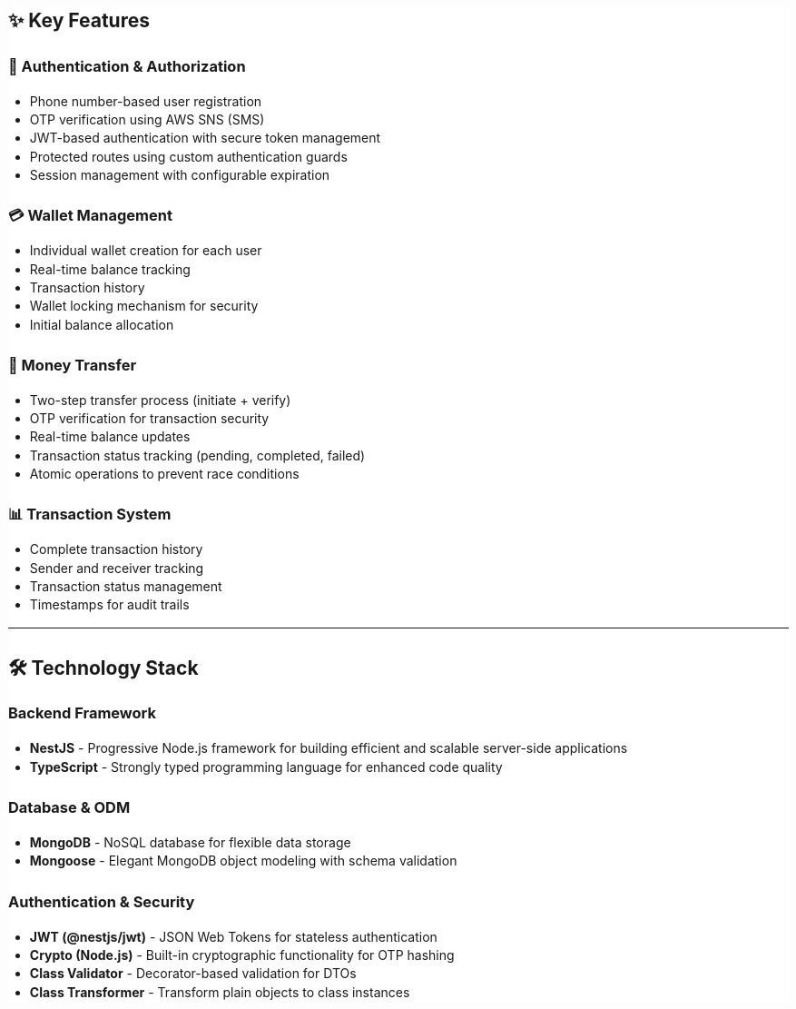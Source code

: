 
## ✨ Key Features

### 🔐 Authentication & Authorization
- Phone number-based user registration
- OTP verification using AWS SNS (SMS)
- JWT-based authentication with secure token management
- Protected routes using custom authentication guards
- Session management with configurable expiration

### 💳 Wallet Management
- Individual wallet creation for each user
- Real-time balance tracking
- Transaction history
- Wallet locking mechanism for security
- Initial balance allocation

### 💸 Money Transfer
- Two-step transfer process (initiate + verify)
- OTP verification for transaction security
- Real-time balance updates
- Transaction status tracking (pending, completed, failed)
- Atomic operations to prevent race conditions

### 📊 Transaction System
- Complete transaction history
- Sender and receiver tracking
- Transaction status management
- Timestamps for audit trails

---

## 🛠 Technology Stack

### Backend Framework
- **NestJS** - Progressive Node.js framework for building efficient and scalable server-side applications
- **TypeScript** - Strongly typed programming language for enhanced code quality

### Database & ODM
- **MongoDB** - NoSQL database for flexible data storage
- **Mongoose** - Elegant MongoDB object modeling with schema validation

### Authentication & Security
- **JWT (@nestjs/jwt)** - JSON Web Tokens for stateless authentication
- **Crypto (Node.js)** - Built-in cryptographic functionality for OTP hashing
- **Class Validator** - Decorator-based validation for DTOs
- **Class Transformer** - Transform plain objects to class instances
